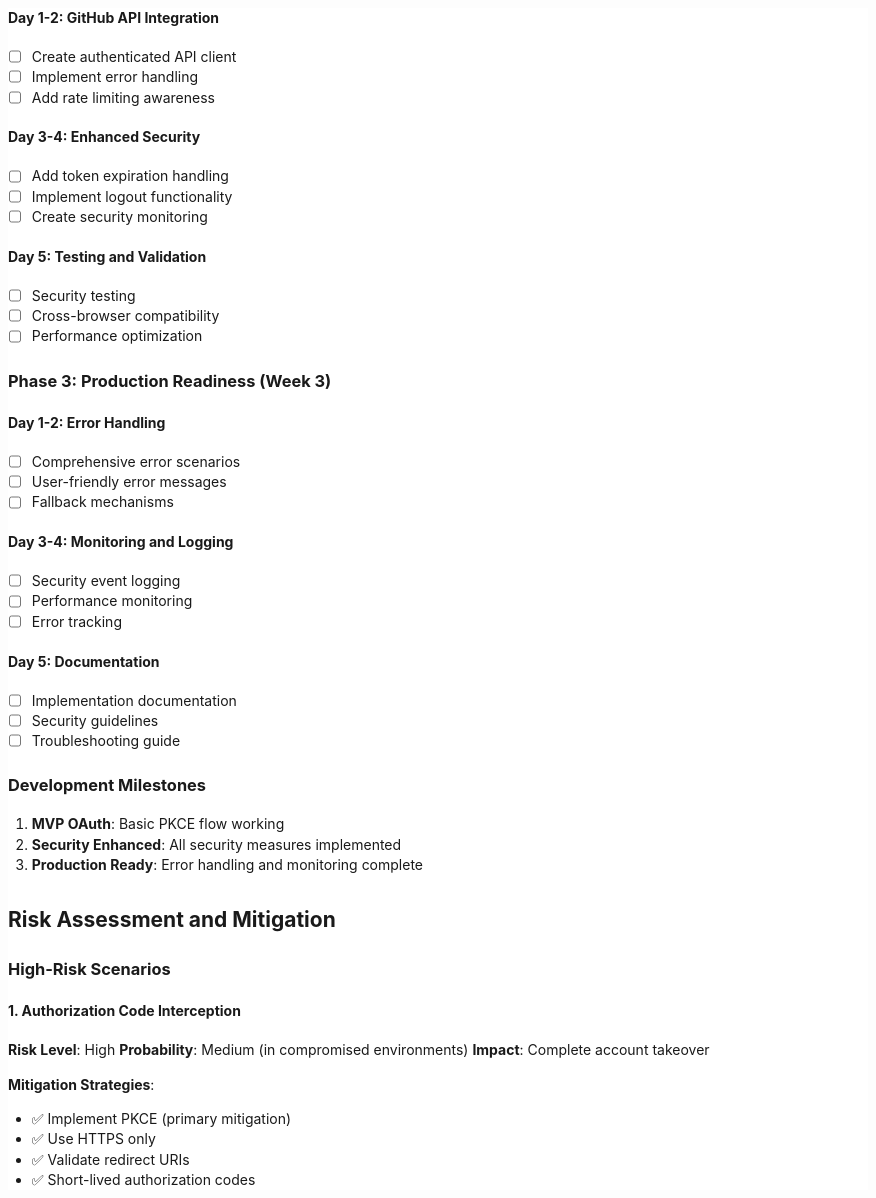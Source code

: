 #### Day 1-2: GitHub API Integration
- [ ] Create authenticated API client
- [ ] Implement error handling
- [ ] Add rate limiting awareness

#### Day 3-4: Enhanced Security
- [ ] Add token expiration handling
- [ ] Implement logout functionality
- [ ] Create security monitoring

#### Day 5: Testing and Validation
- [ ] Security testing
- [ ] Cross-browser compatibility
- [ ] Performance optimization

### Phase 3: Production Readiness (Week 3)

#### Day 1-2: Error Handling
- [ ] Comprehensive error scenarios
- [ ] User-friendly error messages
- [ ] Fallback mechanisms

#### Day 3-4: Monitoring and Logging
- [ ] Security event logging
- [ ] Performance monitoring
- [ ] Error tracking

#### Day 5: Documentation
- [ ] Implementation documentation
- [ ] Security guidelines
- [ ] Troubleshooting guide

### Development Milestones

1. **MVP OAuth**: Basic PKCE flow working
2. **Security Enhanced**: All security measures implemented
3. **Production Ready**: Error handling and monitoring complete

## Risk Assessment and Mitigation

### High-Risk Scenarios

#### 1. Authorization Code Interception
**Risk Level**: High
**Probability**: Medium (in compromised environments)
**Impact**: Complete account takeover

**Mitigation Strategies**:
- ✅ Implement PKCE (primary mitigation)
- ✅ Use HTTPS only
- ✅ Validate redirect URIs
- ✅ Short-lived authorization codes
